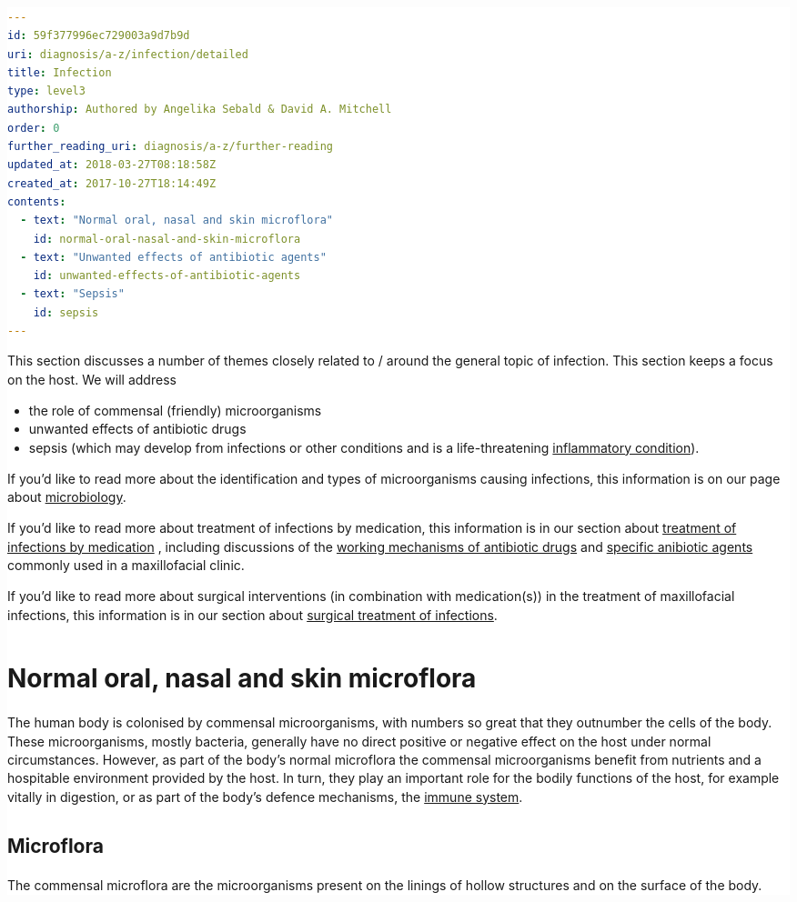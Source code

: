 ```yaml
---
id: 59f377996ec729003a9d7b9d
uri: diagnosis/a-z/infection/detailed
title: Infection
type: level3
authorship: Authored by Angelika Sebald & David A. Mitchell
order: 0
further_reading_uri: diagnosis/a-z/further-reading
updated_at: 2018-03-27T08:18:58Z
created_at: 2017-10-27T18:14:49Z
contents:
  - text: "Normal oral, nasal and skin microflora"
    id: normal-oral-nasal-and-skin-microflora
  - text: "Unwanted effects of antibiotic agents"
    id: unwanted-effects-of-antibiotic-agents
  - text: "Sepsis"
    id: sepsis
---
```


<p>This section discusses a number of themes closely related to
    / around the general topic of infection. This section keeps
    a focus on the host. We will address</p>
<ul>
    <li>the role of commensal (friendly) microorganisms</li>
    <li>unwanted effects of antibiotic drugs</li>
    <li>sepsis (which may develop from infections or other conditions
        and is a life-threatening <a href="/treatment/other/medication/inflammation/more-info">inflammatory condition</a>).</li>
</ul>
<aside>
    <p>If you’d like to read more about the identification and types
        of microorganisms causing infections, this information
        is on our page about <a href="/diagnosis/tests/microbiology">microbiology</a>.</p>
</aside>
<aside>
    <p>If you’d like to read more about treatment of infections
        by medication, this information is in our section about
        <a href="/treatment/other/medication/infection">treatment of infections by medication</a>        , including discussions of the <a href="/treatment/other/medication/infection/more-info">working mechanisms of antibiotic drugs</a>        and <a href="/treatment/other/medication/infection/detailed">specific anibiotic agents</a>        commonly used in a maxillofacial clinic.</p>
</aside>
<aside>
    <p>If you’d like to read more about surgical interventions (in
        combination with medication(s)) in the treatment of maxillofacial
        infections, this information is in our section about
        <a href="/treatment/surgery/infection">surgical treatment of infections</a>.</p>
</aside>
<h1 id="normal-oral-nasal-and-skin-microflora">Normal oral, nasal and skin microflora</h1>
<p>The human body is colonised by commensal microorganisms, with
    numbers so great that they outnumber the cells of the body.
    These microorganisms, mostly bacteria, generally have no
    direct positive or negative effect on the host under normal
    circumstances. However, as part of the body’s normal microflora
    the commensal microorganisms benefit from nutrients and a
    hospitable environment provided by the host. In turn, they
    play an important role for the bodily functions of the host,
    for example vitally in digestion, or as part of the body’s
    defence mechanisms, the <a href="/treatment/other/medication/inflammation">immune system</a>.</p>
<h2>Microflora</h2>
<p>The commensal microflora are the microorganisms present on the
    linings of hollow structures and on the surface of the body.